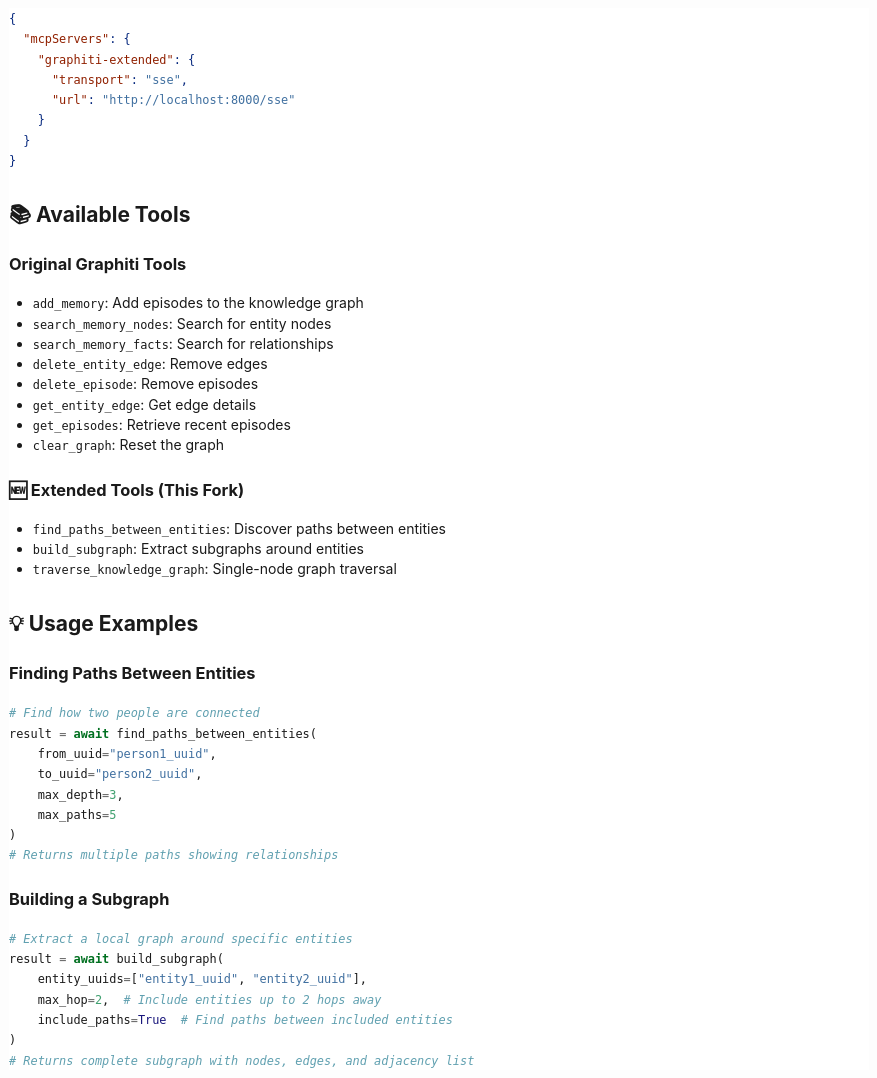 ```json
{
  "mcpServers": {
    "graphiti-extended": {
      "transport": "sse",
      "url": "http://localhost:8000/sse"
    }
  }
}
```

## 📚 Available Tools

### Original Graphiti Tools
- `add_memory`: Add episodes to the knowledge graph
- `search_memory_nodes`: Search for entity nodes
- `search_memory_facts`: Search for relationships
- `delete_entity_edge`: Remove edges
- `delete_episode`: Remove episodes
- `get_entity_edge`: Get edge details
- `get_episodes`: Retrieve recent episodes
- `clear_graph`: Reset the graph

### 🆕 Extended Tools (This Fork)
- `find_paths_between_entities`: Discover paths between entities
- `build_subgraph`: Extract subgraphs around entities
- `traverse_knowledge_graph`: Single-node graph traversal

## 💡 Usage Examples

### Finding Paths Between Entities
```python
# Find how two people are connected
result = await find_paths_between_entities(
    from_uuid="person1_uuid",
    to_uuid="person2_uuid",
    max_depth=3,
    max_paths=5
)
# Returns multiple paths showing relationships
```

### Building a Subgraph
```python
# Extract a local graph around specific entities
result = await build_subgraph(
    entity_uuids=["entity1_uuid", "entity2_uuid"],
    max_hop=2,  # Include entities up to 2 hops away
    include_paths=True  # Find paths between included entities
)
# Returns complete subgraph with nodes, edges, and adjacency list
```
